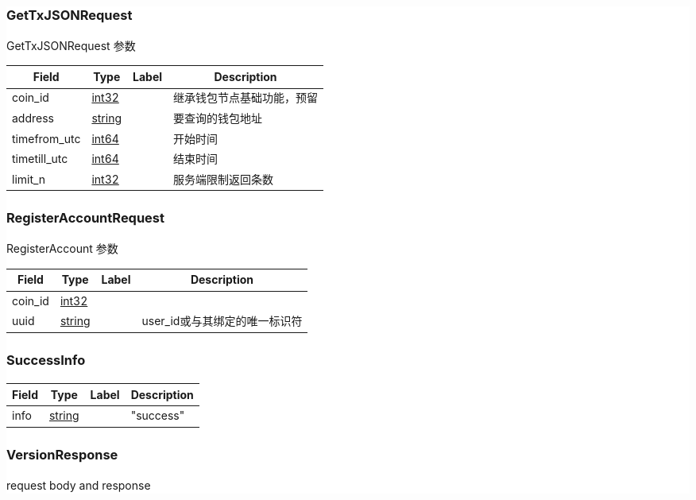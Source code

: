 




<a name="sphinx.v1.GetTxJSONRequest"></a>

### GetTxJSONRequest
GetTxJSONRequest 参数


| Field | Type | Label | Description |
| ----- | ---- | ----- | ----------- |
| coin_id | [int32](#int32) |  | 继承钱包节点基础功能，预留 |
| address | [string](#string) |  | 要查询的钱包地址 |
| timefrom_utc | [int64](#int64) |  | 开始时间 |
| timetill_utc | [int64](#int64) |  | 结束时间 |
| limit_n | [int32](#int32) |  | 服务端限制返回条数 |






<a name="sphinx.v1.RegisterAccountRequest"></a>

### RegisterAccountRequest
RegisterAccount 参数


| Field | Type | Label | Description |
| ----- | ---- | ----- | ----------- |
| coin_id | [int32](#int32) |  |  |
| uuid | [string](#string) |  | user_id或与其绑定的唯一标识符 |






<a name="sphinx.v1.SuccessInfo"></a>

### SuccessInfo



| Field | Type | Label | Description |
| ----- | ---- | ----- | ----------- |
| info | [string](#string) |  | &#34;success&#34; |






<a name="sphinx.v1.VersionResponse"></a>

### VersionResponse
request body and response
